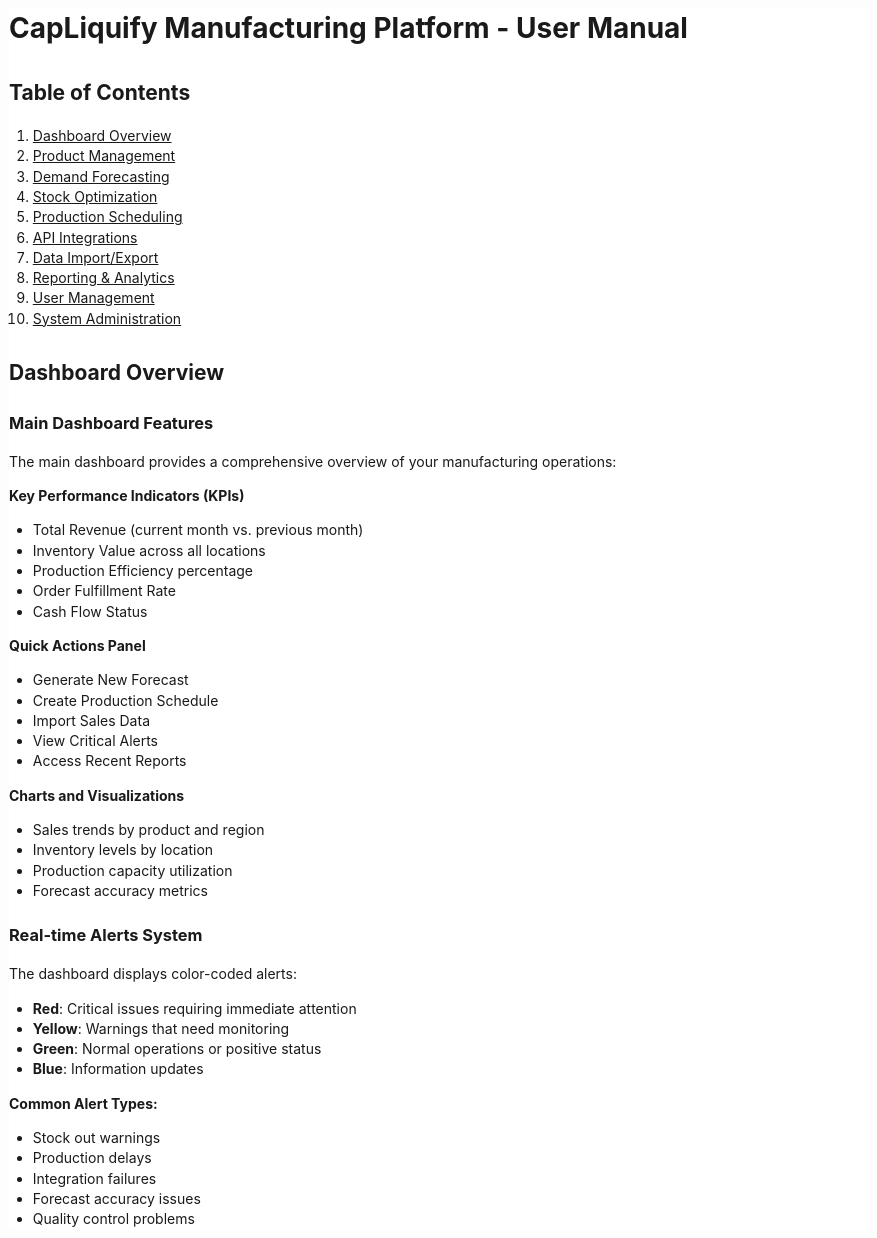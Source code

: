 # CapLiquify Manufacturing Platform - User Manual

## Table of Contents
1. [Dashboard Overview](#dashboard-overview)
2. [Product Management](#product-management)
3. [Demand Forecasting](#demand-forecasting)
4. [Stock Optimization](#stock-optimization)
5. [Production Scheduling](#production-scheduling)
6. [API Integrations](#api-integrations)
7. [Data Import/Export](#data-importexport)
8. [Reporting & Analytics](#reporting--analytics)
9. [User Management](#user-management)
10. [System Administration](#system-administration)

## Dashboard Overview

### Main Dashboard Features

The main dashboard provides a comprehensive overview of your manufacturing operations:

**Key Performance Indicators (KPIs)**
- Total Revenue (current month vs. previous month)
- Inventory Value across all locations
- Production Efficiency percentage
- Order Fulfillment Rate
- Cash Flow Status

**Quick Actions Panel**
- Generate New Forecast
- Create Production Schedule
- Import Sales Data
- View Critical Alerts
- Access Recent Reports

**Charts and Visualizations**
- Sales trends by product and region
- Inventory levels by location
- Production capacity utilization
- Forecast accuracy metrics

### Real-time Alerts System

The dashboard displays color-coded alerts:
- **Red**: Critical issues requiring immediate attention
- **Yellow**: Warnings that need monitoring
- **Green**: Normal operations or positive status
- **Blue**: Information updates

**Common Alert Types:**
- Stock out warnings
- Production delays
- Integration failures
- Forecast accuracy issues
- Quality control problems
